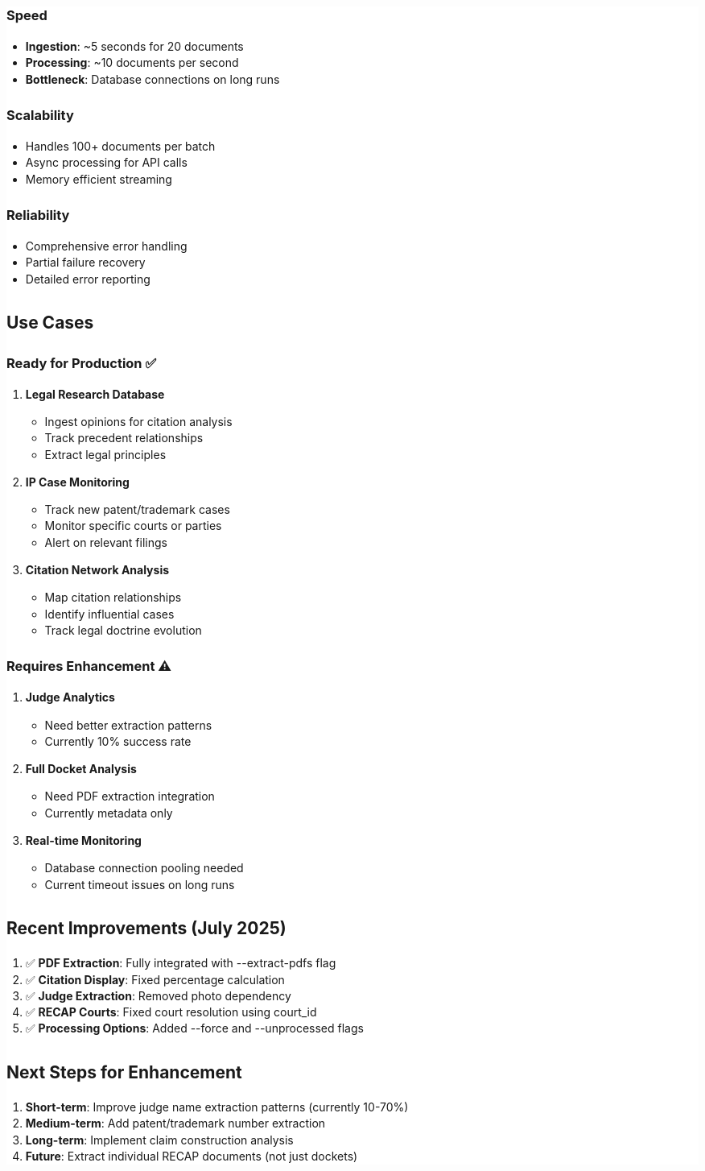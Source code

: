 ### Speed
- **Ingestion**: ~5 seconds for 20 documents
- **Processing**: ~10 documents per second
- **Bottleneck**: Database connections on long runs

### Scalability
- Handles 100+ documents per batch
- Async processing for API calls
- Memory efficient streaming

### Reliability
- Comprehensive error handling
- Partial failure recovery
- Detailed error reporting

## Use Cases

### Ready for Production ✅
1. **Legal Research Database**
   - Ingest opinions for citation analysis
   - Track precedent relationships
   - Extract legal principles

2. **IP Case Monitoring**
   - Track new patent/trademark cases
   - Monitor specific courts or parties
   - Alert on relevant filings

3. **Citation Network Analysis**
   - Map citation relationships
   - Identify influential cases
   - Track legal doctrine evolution

### Requires Enhancement ⚠️
1. **Judge Analytics**
   - Need better extraction patterns
   - Currently 10% success rate

2. **Full Docket Analysis**
   - Need PDF extraction integration
   - Currently metadata only

3. **Real-time Monitoring**
   - Database connection pooling needed
   - Current timeout issues on long runs

## Recent Improvements (July 2025)

1. ✅ **PDF Extraction**: Fully integrated with --extract-pdfs flag
2. ✅ **Citation Display**: Fixed percentage calculation
3. ✅ **Judge Extraction**: Removed photo dependency
4. ✅ **RECAP Courts**: Fixed court resolution using court_id
5. ✅ **Processing Options**: Added --force and --unprocessed flags

## Next Steps for Enhancement

1. **Short-term**: Improve judge name extraction patterns (currently 10-70%)
2. **Medium-term**: Add patent/trademark number extraction
3. **Long-term**: Implement claim construction analysis
4. **Future**: Extract individual RECAP documents (not just dockets)